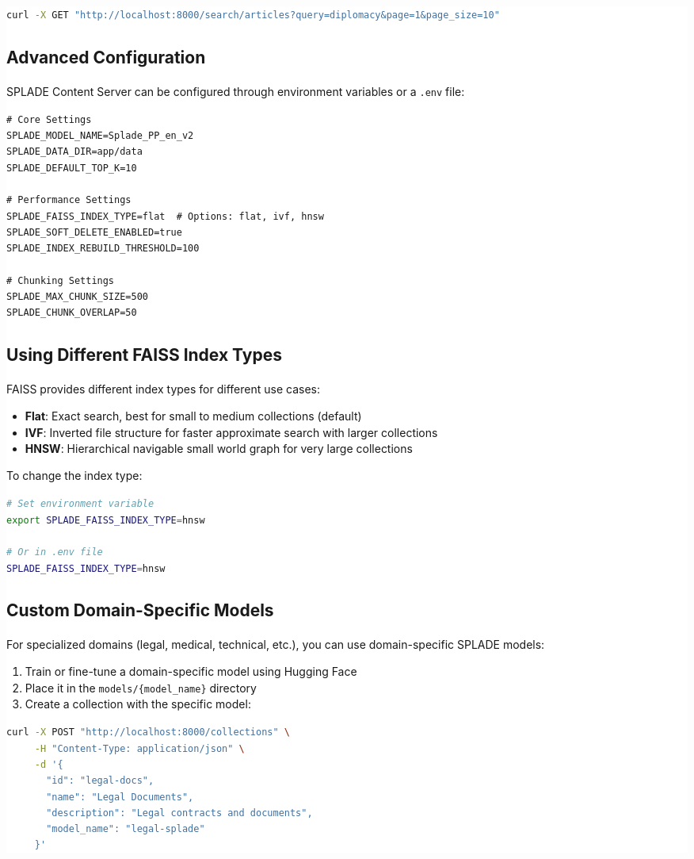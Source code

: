 ```bash
curl -X GET "http://localhost:8000/search/articles?query=diplomacy&page=1&page_size=10"
```

## Advanced Configuration

SPLADE Content Server can be configured through environment variables or a `.env` file:

```
# Core Settings
SPLADE_MODEL_NAME=Splade_PP_en_v2
SPLADE_DATA_DIR=app/data
SPLADE_DEFAULT_TOP_K=10

# Performance Settings
SPLADE_FAISS_INDEX_TYPE=flat  # Options: flat, ivf, hnsw
SPLADE_SOFT_DELETE_ENABLED=true
SPLADE_INDEX_REBUILD_THRESHOLD=100

# Chunking Settings
SPLADE_MAX_CHUNK_SIZE=500
SPLADE_CHUNK_OVERLAP=50
```

## Using Different FAISS Index Types

FAISS provides different index types for different use cases:

- **Flat**: Exact search, best for small to medium collections (default)
- **IVF**: Inverted file structure for faster approximate search with larger collections
- **HNSW**: Hierarchical navigable small world graph for very large collections

To change the index type:

```bash
# Set environment variable
export SPLADE_FAISS_INDEX_TYPE=hnsw

# Or in .env file
SPLADE_FAISS_INDEX_TYPE=hnsw
```

## Custom Domain-Specific Models

For specialized domains (legal, medical, technical, etc.), you can use domain-specific SPLADE models:

1. Train or fine-tune a domain-specific model using Hugging Face
2. Place it in the `models/{model_name}` directory
3. Create a collection with the specific model:

```bash
curl -X POST "http://localhost:8000/collections" \
     -H "Content-Type: application/json" \
     -d '{
       "id": "legal-docs", 
       "name": "Legal Documents", 
       "description": "Legal contracts and documents", 
       "model_name": "legal-splade"
     }'
```
